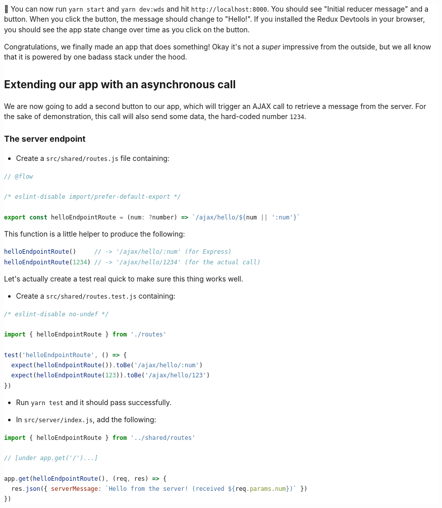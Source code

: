 🏁 You can now run `yarn start` and `yarn dev:wds` and hit `http://localhost:8000`. You should see "Initial reducer message" and a button. When you click the button, the message should change to "Hello!". If you installed the Redux Devtools in your browser, you should see the app state change over time as you click on the button.

Congratulations, we finally made an app that does something! Okay it's not a *super* impressive from the outside, but we all know that it is powered by one badass stack under the hood.

## Extending our app with an asynchronous call

We are now going to add a second button to our app, which will trigger an AJAX call to retrieve a message from the server. For the sake of demonstration, this call will also send some data, the hard-coded number `1234`.

### The server endpoint

- Create a `src/shared/routes.js` file containing:

```js
// @flow

/* eslint-disable import/prefer-default-export */

export const helloEndpointRoute = (num: ?number) => `/ajax/hello/${num || ':num'}`
```

This function is a little helper to produce the following:

```js
helloEndpointRoute()     // -> '/ajax/hello/:num' (for Express)
helloEndpointRoute(1234) // -> '/ajax/hello/1234' (for the actual call)
```

Let's actually create a test real quick to make sure this thing works well.

- Create a `src/shared/routes.test.js` containing:

```js
/* eslint-disable no-undef */

import { helloEndpointRoute } from './routes'

test('helloEndpointRoute', () => {
  expect(helloEndpointRoute()).toBe('/ajax/hello/:num')
  expect(helloEndpointRoute(123)).toBe('/ajax/hello/123')
})
```

- Run `yarn test` and it should pass successfully.

- In `src/server/index.js`, add the following:

```js
import { helloEndpointRoute } from '../shared/routes'

// [under app.get('/')...]

app.get(helloEndpointRoute(), (req, res) => {
  res.json({ serverMessage: `Hello from the server! (received ${req.params.num})` })
})
```
